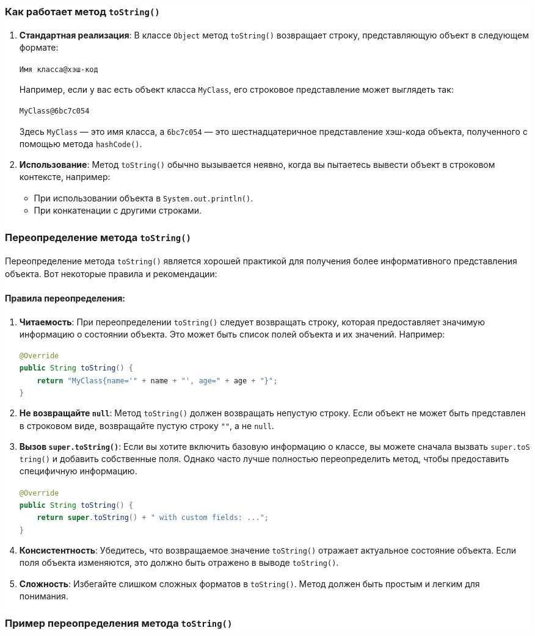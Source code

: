 ### Как работает метод `toString()`

1. **Стандартная реализация**: В классе `Object` метод `toString()` возвращает строку, представляющую объект в следующем формате:
   ```
   Имя класса@хэш-код
   ```
   Например, если у вас есть объект класса `MyClass`, его строковое представление может выглядеть так:
   ```
   MyClass@6bc7c054
   ```
   Здесь `MyClass` — это имя класса, а `6bc7c054` — это шестнадцатеричное представление хэш-кода объекта, полученного с помощью метода `hashCode()`.

2. **Использование**: Метод `toString()` обычно вызывается неявно, когда вы пытаетесь вывести объект в строковом контексте, например:
    - При использовании объекта в `System.out.println()`.
    - При конкатенации с другими строками.

### Переопределение метода `toString()`

Переопределение метода `toString()` является хорошей практикой для получения более информативного представления объекта. Вот некоторые правила и рекомендации:

#### Правила переопределения:

1. **Читаемость**: При переопределении `toString()` следует возвращать строку, которая предоставляет значимую информацию о состоянии объекта. Это может быть список полей объекта и их значений. Например:
   ```java
   @Override
   public String toString() {
       return "MyClass{name='" + name + "', age=" + age + "}";
   }
   ```

2. **Не возвращайте `null`**: Метод `toString()` должен возвращать непустую строку. Если объект не может быть представлен в строковом виде, возвращайте пустую строку `""`, а не `null`.

3. **Вызов `super.toString()`**: Если вы хотите включить базовую информацию о классе, вы можете сначала вызвать `super.toString()` и добавить собственные поля. Однако часто лучше полностью переопределить метод, чтобы предоставить специфичную информацию.
   ```java
   @Override
   public String toString() {
       return super.toString() + " with custom fields: ...";
   }
   ```

4. **Консистентность**: Убедитесь, что возвращаемое значение `toString()` отражает актуальное состояние объекта. Если поля объекта изменяются, это должно быть отражено в выводе `toString()`.

5. **Сложность**: Избегайте слишком сложных форматов в `toString()`. Метод должен быть простым и легким для понимания.

### Пример переопределения метода `toString()`
